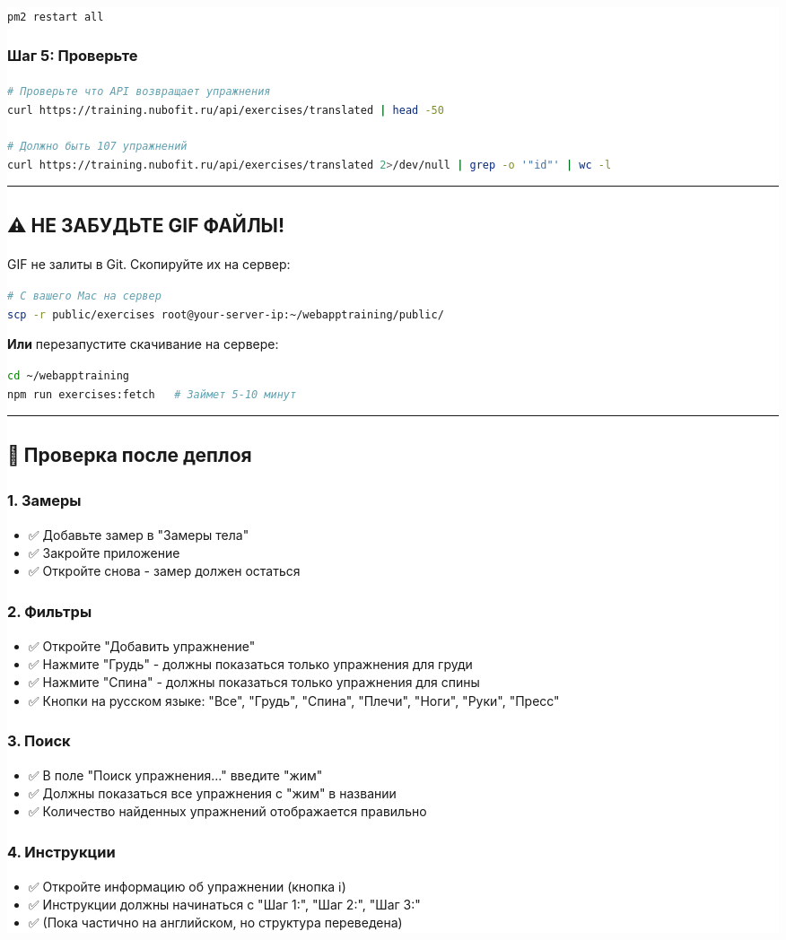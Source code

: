 ```bash
pm2 restart all
```

### Шаг 5: Проверьте

```bash
# Проверьте что API возвращает упражнения
curl https://training.nubofit.ru/api/exercises/translated | head -50

# Должно быть 107 упражнений
curl https://training.nubofit.ru/api/exercises/translated 2>/dev/null | grep -o '"id"' | wc -l
```

---

## ⚠️ НЕ ЗАБУДЬТЕ GIF ФАЙЛЫ!

GIF не залиты в Git. Скопируйте их на сервер:

```bash
# С вашего Mac на сервер
scp -r public/exercises root@your-server-ip:~/webapptraining/public/
```

**Или** перезапустите скачивание на сервере:

```bash
cd ~/webapptraining
npm run exercises:fetch   # Займет 5-10 минут
```

---

## 🎯 Проверка после деплоя

### 1. Замеры
- ✅ Добавьте замер в "Замеры тела"
- ✅ Закройте приложение
- ✅ Откройте снова - замер должен остаться

### 2. Фильтры
- ✅ Откройте "Добавить упражнение"
- ✅ Нажмите "Грудь" - должны показаться только упражнения для груди
- ✅ Нажмите "Спина" - должны показаться только упражнения для спины
- ✅ Кнопки на русском языке: "Все", "Грудь", "Спина", "Плечи", "Ноги", "Руки", "Пресс"

### 3. Поиск
- ✅ В поле "Поиск упражнения..." введите "жим"
- ✅ Должны показаться все упражнения с "жим" в названии
- ✅ Количество найденных упражнений отображается правильно

### 4. Инструкции
- ✅ Откройте информацию об упражнении (кнопка ℹ️)
- ✅ Инструкции должны начинаться с "Шаг 1:", "Шаг 2:", "Шаг 3:"
- ✅ (Пока частично на английском, но структура переведена)
